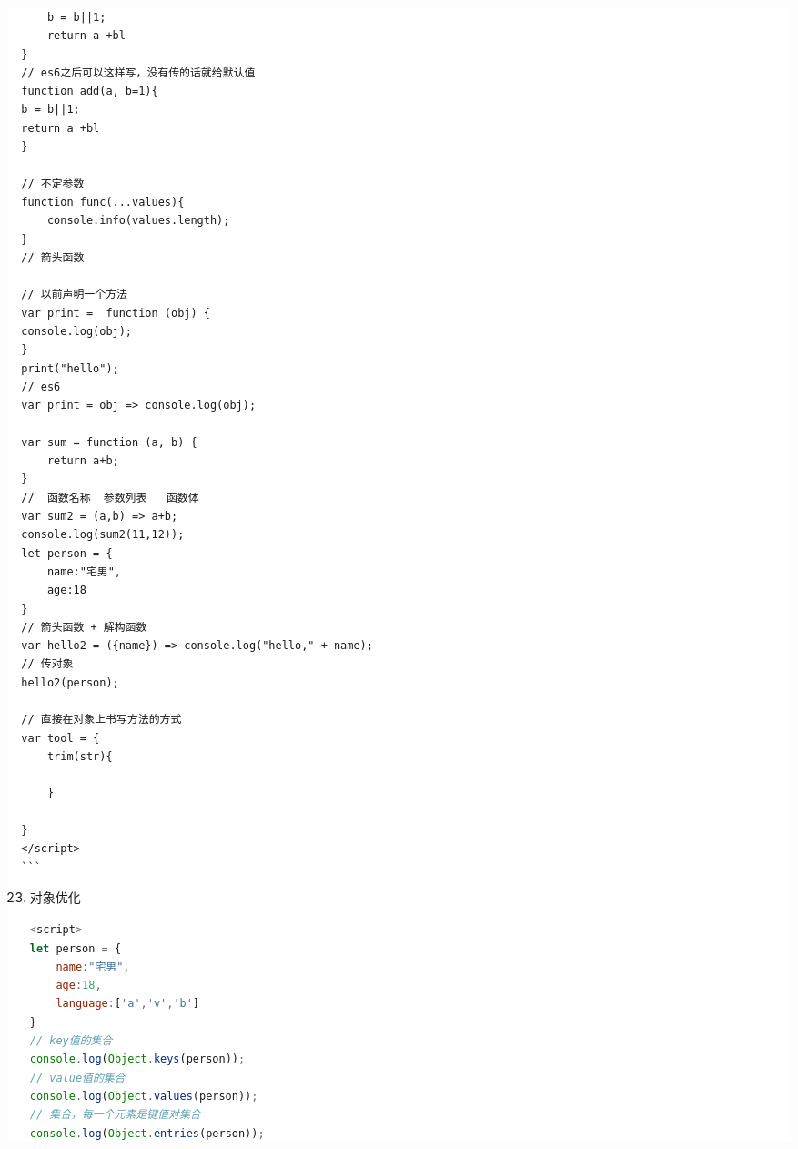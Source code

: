           b = b||1;
          return a +bl
      }
      // es6之后可以这样写，没有传的话就给默认值
      function add(a, b=1){
      b = b||1;
      return a +bl
      }
      
      // 不定参数
      function func(...values){
          console.info(values.length);
      }
      // 箭头函数
      
      // 以前声明一个方法
      var print =  function (obj) {
      console.log(obj);
      }
      print("hello");
      // es6
      var print = obj => console.log(obj);
      
      var sum = function (a, b) {
          return a+b;
      }
      //  函数名称  参数列表   函数体
      var sum2 = (a,b) => a+b;
      console.log(sum2(11,12));
      let person = {
          name:"宅男",
          age:18
      }
      // 箭头函数 + 解构函数
      var hello2 = ({name}) => console.log("hello," + name);
      // 传对象
      hello2(person);
      
      // 直接在对象上书写方法的方式
      var tool = {
          trim(str){
              
          }
          
      }
      </script>
      ```

23. 对象优化

    ```js
    <script>
    let person = {
        name:"宅男",
        age:18,
        language:['a','v','b']
    }
    // key值的集合
    console.log(Object.keys(person));
    // value值的集合
    console.log(Object.values(person));
    // 集合，每一个元素是键值对集合
    console.log(Object.entries(person));
    